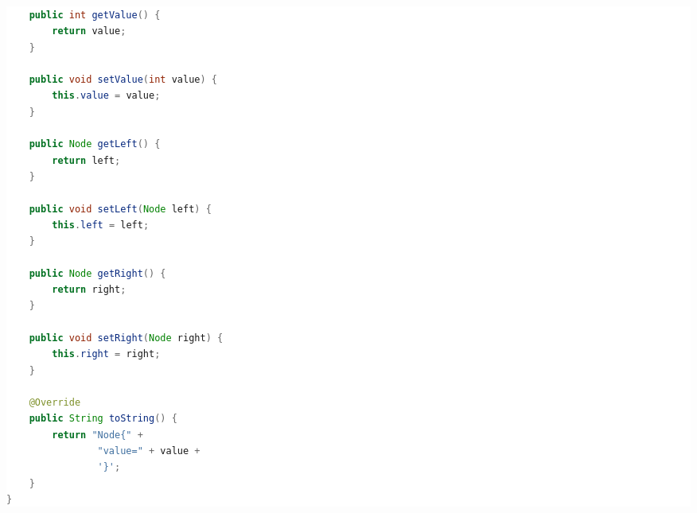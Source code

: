 ```java
    public int getValue() {
        return value;
    }

    public void setValue(int value) {
        this.value = value;
    }

    public Node getLeft() {
        return left;
    }

    public void setLeft(Node left) {
        this.left = left;
    }

    public Node getRight() {
        return right;
    }

    public void setRight(Node right) {
        this.right = right;
    }

    @Override
    public String toString() {
        return "Node{" +
                "value=" + value +
                '}';
    }
}

```

